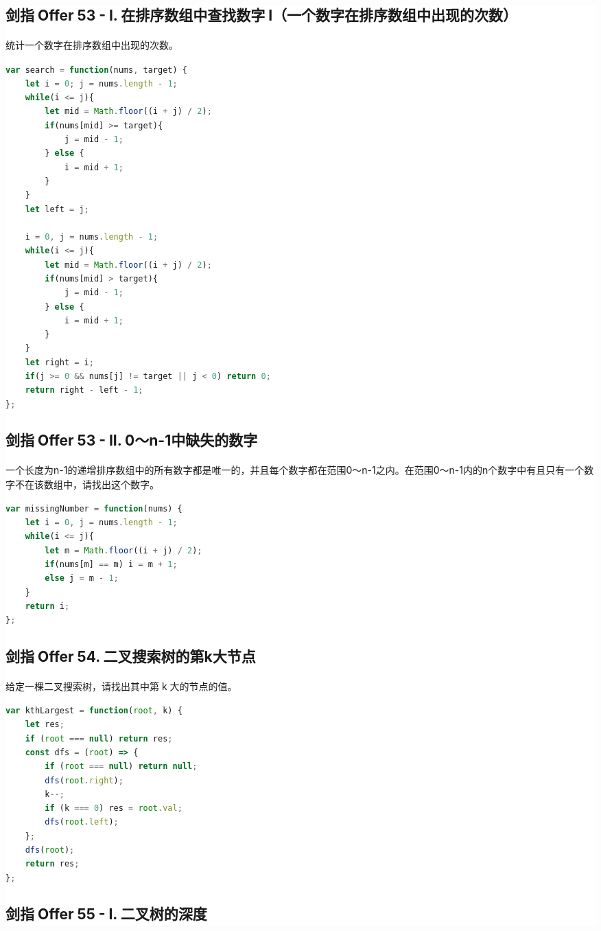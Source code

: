 ## 剑指 Offer 53 - I. 在排序数组中查找数字 I（一个数字在排序数组中出现的次数）
统计一个数字在排序数组中出现的次数。
```js
var search = function(nums, target) {
    let i = 0; j = nums.length - 1;
    while(i <= j){
        let mid = Math.floor((i + j) / 2);
        if(nums[mid] >= target){
            j = mid - 1;
        } else {
            i = mid + 1;
        }
    }
    let left = j;

    i = 0, j = nums.length - 1;
    while(i <= j){
        let mid = Math.floor((i + j) / 2);
        if(nums[mid] > target){
            j = mid - 1;
        } else {
            i = mid + 1;
        }
    }
    let right = i;
    if(j >= 0 && nums[j] != target || j < 0) return 0;
    return right - left - 1;
};
```
## 剑指 Offer 53 - II. 0～n-1中缺失的数字
一个长度为n-1的递增排序数组中的所有数字都是唯一的，并且每个数字都在范围0～n-1之内。在范围0～n-1内的n个数字中有且只有一个数字不在该数组中，请找出这个数字。
```js
var missingNumber = function(nums) {
    let i = 0, j = nums.length - 1;
    while(i <= j){
        let m = Math.floor((i + j) / 2);
        if(nums[m] == m) i = m + 1;
        else j = m - 1;
    }
    return i;
};
```
## 剑指 Offer 54. 二叉搜索树的第k大节点
给定一棵二叉搜索树，请找出其中第 k 大的节点的值。
```js
var kthLargest = function(root, k) {
    let res;
    if (root === null) return res;
    const dfs = (root) => {
        if (root === null) return null;
        dfs(root.right);
        k--;
        if (k === 0) res = root.val;
        dfs(root.left);
    };
    dfs(root);
    return res;
};
```
## 剑指 Offer 55 - I. 二叉树的深度
